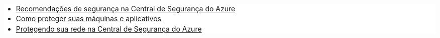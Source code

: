 * [Recomendações de segurança na Central de Segurança do Azure](security-center-recommendations.md)
* [Como proteger suas máquinas e aplicativos](security-center-virtual-machine-protection.md)
* [Protegendo sua rede na Central de Segurança do Azure](security-center-network-recommendations.md)